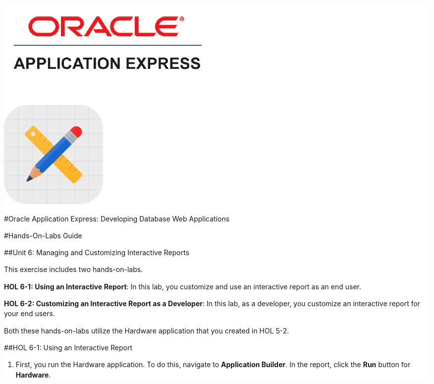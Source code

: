 ![Snap2](images/hol06/image1.png)

![apex-round-128.pdf](images/hol06/image2.jpeg)

#Oracle Application Express: Developing Database Web Applications


#Hands-On-Labs Guide

##Unit 6: Managing and Customizing Interactive Reports

This exercise includes two hands-on-labs.

**HOL 6-1: Using an Interactive Report**: In this lab, you customize and use an interactive report as an end user.

**HOL 6-2: Customizing an Interactive Report as a Developer**: In this lab, as a developer, you customize an interactive report for your end users.

Both these hands-on-labs utilize the Hardware application that you created in HOL 5-2.


##HOL 6-1: Using an Interactive Report

1.  First, you run the Hardware application. To do this, navigate to **Application Builder**. In the report, click the **Run** button for **Hardware**.
